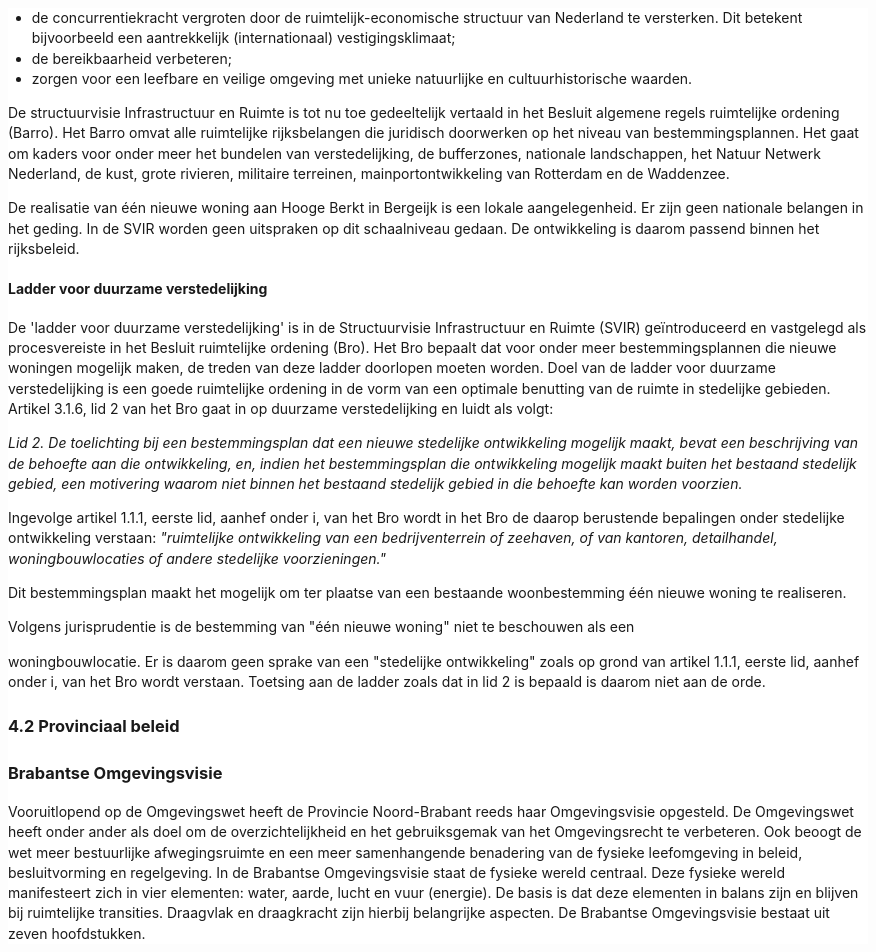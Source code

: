 - de concurrentiekracht vergroten door de ruimtelijk-economische structuur van Nederland te versterken. Dit betekent bijvoorbeeld een aantrekkelijk (internationaal) vestigingsklimaat;
- de bereikbaarheid verbeteren;
- zorgen voor een leefbare en veilige omgeving met unieke natuurlijke en cultuurhistorische waarden.

De structuurvisie Infrastructuur en Ruimte is tot nu toe gedeeltelijk vertaald in het Besluit algemene regels ruimtelijke ordening (Barro). Het Barro omvat alle ruimtelijke rijksbelangen die juridisch doorwerken op het niveau van bestemmingsplannen. Het gaat om kaders voor onder meer het bundelen van verstedelijking, de bufferzones, nationale landschappen, het Natuur Netwerk Nederland, de kust, grote rivieren, militaire terreinen, mainportontwikkeling van Rotterdam en de Waddenzee.

De realisatie van één nieuwe woning aan Hooge Berkt in Bergeijk is een lokale aangelegenheid. Er zijn geen nationale belangen in het geding. In de SVIR worden geen uitspraken op dit schaalniveau gedaan. De ontwikkeling is daarom passend binnen het rijksbeleid.

#### **Ladder voor duurzame verstedelijking**

De 'ladder voor duurzame verstedelijking' is in de Structuurvisie Infrastructuur en Ruimte (SVIR) geïntroduceerd en vastgelegd als procesvereiste in het Besluit ruimtelijke ordening (Bro). Het Bro bepaalt dat voor onder meer bestemmingsplannen die nieuwe woningen mogelijk maken, de treden van deze ladder doorlopen moeten worden. Doel van de ladder voor duurzame verstedelijking is een goede ruimtelijke ordening in de vorm van een optimale benutting van de ruimte in stedelijke gebieden. Artikel 3.1.6, lid 2 van het Bro gaat in op duurzame verstedelijking en luidt als volgt:

*Lid 2. De toelichting bij een bestemmingsplan dat een nieuwe stedelijke ontwikkeling mogelijk maakt, bevat een beschrijving van de behoefte aan die ontwikkeling, en, indien het bestemmingsplan die ontwikkeling mogelijk maakt buiten het bestaand stedelijk gebied, een motivering waarom niet binnen het bestaand stedelijk gebied in die behoefte kan worden voorzien.*

Ingevolge artikel 1.1.1, eerste lid, aanhef onder i, van het Bro wordt in het Bro de daarop berustende bepalingen onder stedelijke ontwikkeling verstaan: *"ruimtelijke ontwikkeling van een bedrijventerrein of zeehaven, of van kantoren, detailhandel, woningbouwlocaties of andere stedelijke voorzieningen."*

Dit bestemmingsplan maakt het mogelijk om ter plaatse van een bestaande woonbestemming één nieuwe woning te realiseren.

Volgens jurisprudentie is de bestemming van "één nieuwe woning" niet te beschouwen als een

woningbouwlocatie. Er is daarom geen sprake van een "stedelijke ontwikkeling" zoals op grond van artikel 1.1.1, eerste lid, aanhef onder i, van het Bro wordt verstaan. Toetsing aan de ladder zoals dat in lid 2 is bepaald is daarom niet aan de orde.

### **4.2 Provinciaal beleid**

### **Brabantse Omgevingsvisie**

Vooruitlopend op de Omgevingswet heeft de Provincie Noord-Brabant reeds haar Omgevingsvisie opgesteld. De Omgevingswet heeft onder ander als doel om de overzichtelijkheid en het gebruiksgemak van het Omgevingsrecht te verbeteren. Ook beoogt de wet meer bestuurlijke afwegingsruimte en een meer samenhangende benadering van de fysieke leefomgeving in beleid, besluitvorming en regelgeving. In de Brabantse Omgevingsvisie staat de fysieke wereld centraal. Deze fysieke wereld manifesteert zich in vier elementen: water, aarde, lucht en vuur (energie). De basis is dat deze elementen in balans zijn en blijven bij ruimtelijke transities. Draagvlak en draagkracht zijn hierbij belangrijke aspecten. De Brabantse Omgevingsvisie bestaat uit zeven hoofdstukken.

